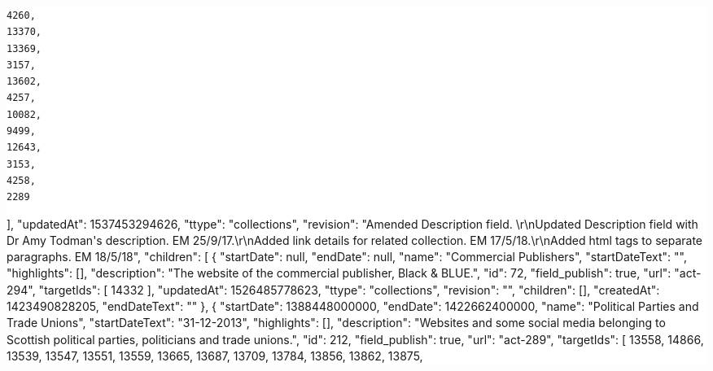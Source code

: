     4260, 
    13370, 
    13369, 
    3157, 
    13602, 
    4257, 
    10082, 
    9499, 
    12643, 
    3153, 
    4258, 
    2289
  ], 
  "updatedAt": 1537453294626, 
  "ttype": "collections", 
  "revision": "Amended Description field. \r\nUpdated Description field with Dr Amy Todman's description. EM 25/9/17.\r\nAdded link details for related collection. EM 17/5/18.\r\nAdded html tags to separate paragraphs. EM 18/5/18", 
  "children": [
    {
      "startDate": null, 
      "endDate": null, 
      "name": "Commercial Publishers", 
      "startDateText": "", 
      "highlights": [], 
      "description": "The website of the commercial publisher, Black & BLUE.", 
      "id": 72, 
      "field_publish": true, 
      "url": "act-294", 
      "targetIds": [
        14332
      ], 
      "updatedAt": 1526485778623, 
      "ttype": "collections", 
      "revision": "", 
      "children": [], 
      "createdAt": 1423490828205, 
      "endDateText": ""
    }, 
    {
      "startDate": 1388448000000, 
      "endDate": 1422662400000, 
      "name": "Political Parties and Trade Unions", 
      "startDateText": "31-12-2013", 
      "highlights": [], 
      "description": "Websites and some social media belonging to Scottish political parties, politicians and trade unions.", 
      "id": 212, 
      "field_publish": true, 
      "url": "act-289", 
      "targetIds": [
        13558, 
        14866, 
        13539, 
        13547, 
        13551, 
        13559, 
        13665, 
        13687, 
        13709, 
        13784, 
        13856, 
        13862, 
        13875, 